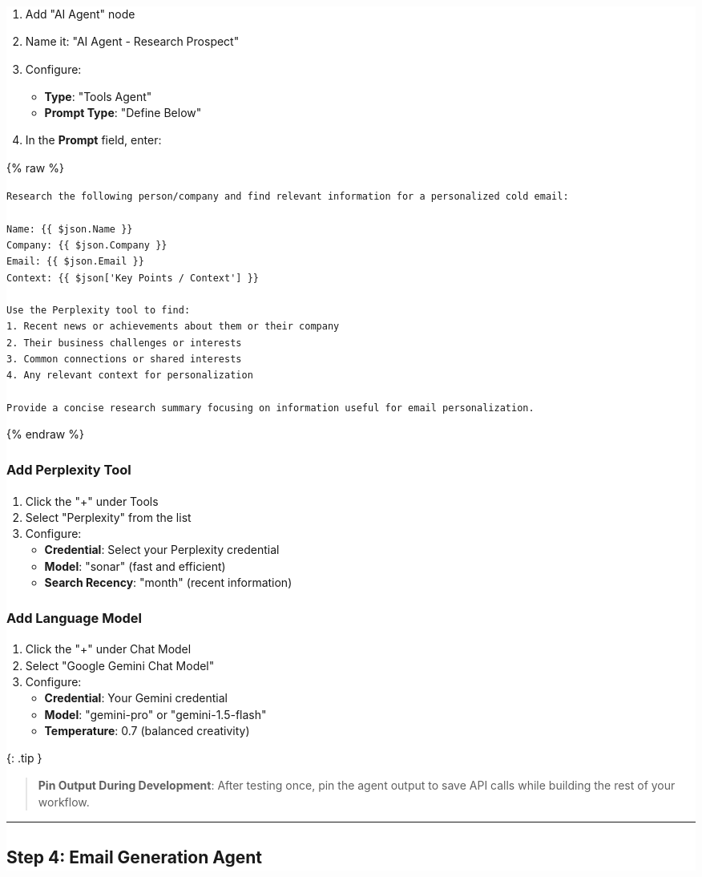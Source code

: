 1. Add "AI Agent" node
2. Name it: "AI Agent - Research Prospect"
3. Configure:
   - **Type**: "Tools Agent"
   - **Prompt Type**: "Define Below"

4. In the **Prompt** field, enter:

{% raw %}

```
Research the following person/company and find relevant information for a personalized cold email:

Name: {{ $json.Name }}
Company: {{ $json.Company }}
Email: {{ $json.Email }}
Context: {{ $json['Key Points / Context'] }}

Use the Perplexity tool to find:
1. Recent news or achievements about them or their company
2. Their business challenges or interests
3. Common connections or shared interests
4. Any relevant context for personalization

Provide a concise research summary focusing on information useful for email personalization.
```

{% endraw %}

### Add Perplexity Tool

1. Click the "+" under Tools
2. Select "Perplexity" from the list
3. Configure:
   - **Credential**: Select your Perplexity credential
   - **Model**: "sonar" (fast and efficient)
   - **Search Recency**: "month" (recent information)

### Add Language Model

1. Click the "+" under Chat Model
2. Select "Google Gemini Chat Model"
3. Configure:
   - **Credential**: Your Gemini credential
   - **Model**: "gemini-pro" or "gemini-1.5-flash"
   - **Temperature**: 0.7 (balanced creativity)

{: .tip }
> **Pin Output During Development**: After testing once, pin the agent output to save API calls while building the rest of your workflow.

---

## Step 4: Email Generation Agent
